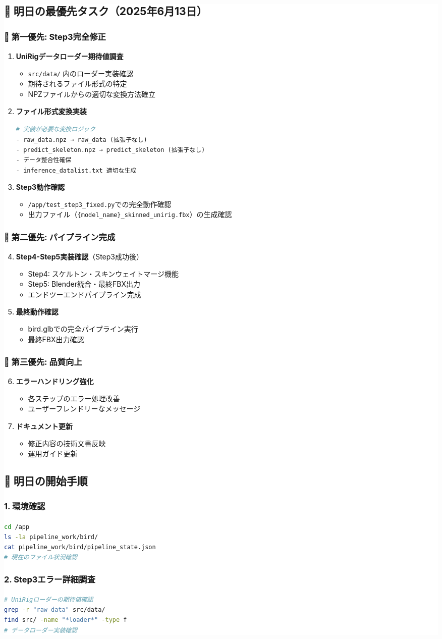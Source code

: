 ## 🎯 明日の最優先タスク（2025年6月13日）

### 🥇 第一優先: Step3完全修正
1. **UniRigデータローダー期待値調査**
   - `src/data/` 内のローダー実装確認
   - 期待されるファイル形式の特定
   - NPZファイルからの適切な変換方法確立

2. **ファイル形式変換実装**
   ```python
   # 実装が必要な変換ロジック
   - raw_data.npz → raw_data (拡張子なし)
   - predict_skeleton.npz → predict_skeleton (拡張子なし)
   - データ整合性確保
   - inference_datalist.txt 適切な生成
   ```

3. **Step3動作確認**
   - `/app/test_step3_fixed.py`での完全動作確認
   - 出力ファイル（`{model_name}_skinned_unirig.fbx`）の生成確認

### 🥈 第二優先: パイプライン完成
4. **Step4-Step5実装確認**（Step3成功後）
   - Step4: スケルトン・スキンウェイトマージ機能
   - Step5: Blender統合・最終FBX出力
   - エンドツーエンドパイプライン完成

5. **最終動作確認**
   - bird.glbでの完全パイプライン実行
   - 最終FBX出力確認

### 🥉 第三優先: 品質向上
6. **エラーハンドリング強化**
   - 各ステップのエラー処理改善
   - ユーザーフレンドリーなメッセージ

7. **ドキュメント更新**
   - 修正内容の技術文書反映
   - 運用ガイド更新

## 🔧 明日の開始手順

### 1. 環境確認
```bash
cd /app
ls -la pipeline_work/bird/
cat pipeline_work/bird/pipeline_state.json
# 現在のファイル状況確認
```

### 2. Step3エラー詳細調査
```bash
# UniRigローダーの期待値確認
grep -r "raw_data" src/data/
find src/ -name "*loader*" -type f
# データローダー実装確認
```
